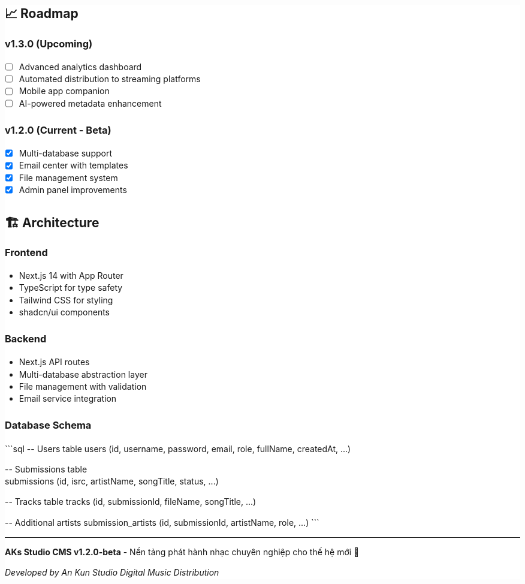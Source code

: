 ## 📈 Roadmap

### v1.3.0 (Upcoming)

- [ ] Advanced analytics dashboard
- [ ] Automated distribution to streaming platforms
- [ ] Mobile app companion
- [ ] AI-powered metadata enhancement

### v1.2.0 (Current - Beta)

- [x] Multi-database support
- [x] Email center with templates
- [x] File management system
- [x] Admin panel improvements

## 🏗️ Architecture

### Frontend

- Next.js 14 with App Router
- TypeScript for type safety
- Tailwind CSS for styling
- shadcn/ui components

### Backend

- Next.js API routes
- Multi-database abstraction layer
- File management with validation
- Email service integration

### Database Schema

\`\`\`sql
-- Users table
users (id, username, password, email, role, fullName, createdAt, ...)

-- Submissions table  
submissions (id, isrc, artistName, songTitle, status, ...)

-- Tracks table
tracks (id, submissionId, fileName, songTitle, ...)

-- Additional artists
submission_artists (id, submissionId, artistName, role, ...)
\`\`\`

---

**AKs Studio CMS v1.2.0-beta** - Nền tảng phát hành nhạc chuyên nghiệp cho thế hệ mới 🎵

*Developed by An Kun Studio Digital Music Distribution*
